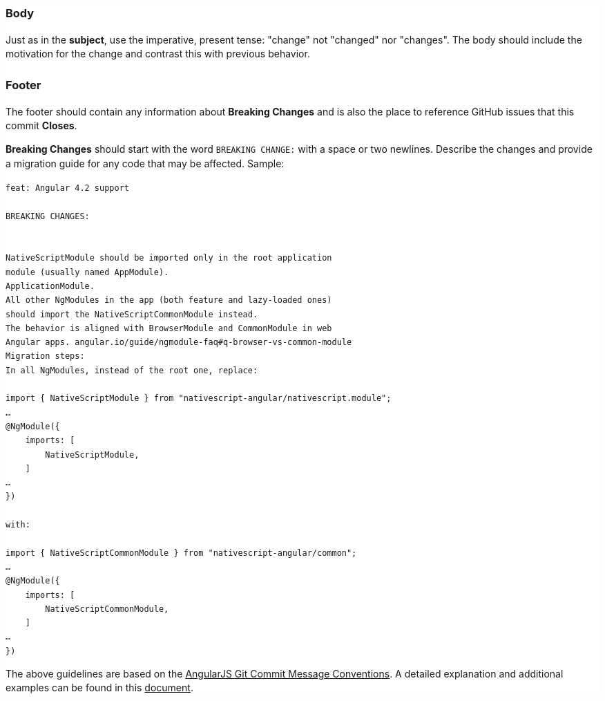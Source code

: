 ### Body
Just as in the **subject**, use the imperative, present tense: "change" not "changed" nor "changes".
The body should include the motivation for the change and contrast this with previous behavior.

### Footer
The footer should contain any information about **Breaking Changes** and is also the place to
reference GitHub issues that this commit **Closes**.

**Breaking Changes** should start with the word `BREAKING CHANGE:` with a space or two newlines. Describe the changes and provide a migration guide for any code that may be affected.
Sample:
```
feat: Angular 4.2 support

BREAKING CHANGES:


NativeScriptModule should be imported only in the root application
module (usually named AppModule).
ApplicationModule.
All other NgModules in the app (both feature and lazy-loaded ones)
should import the NativeScriptCommonModule instead.
The behavior is aligned with BrowserModule and CommonModule in web
Angular apps. angular.io/guide/ngmodule-faq#q-browser-vs-common-module
Migration steps:
In all NgModules, instead of the root one, replace:

import { NativeScriptModule } from "nativescript-angular/nativescript.module";
…
@NgModule({
    imports: [
        NativeScriptModule,
    ]
…
})

with: 

import { NativeScriptCommonModule } from "nativescript-angular/common";
…
@NgModule({
    imports: [
        NativeScriptCommonModule,
    ]
…
})
```
The above guidelines are based on the [AngularJS Git Commit Message Conventions][commit-message-format]. A detailed explanation and additional examples can be found in this [document][commit-message-format].


[commit-message-format]: https://docs.google.com/document/d/1QrDFcIiPjSLDn3EL15IJygNPiHORgU1_OOAqWjiDU5Y/edit#